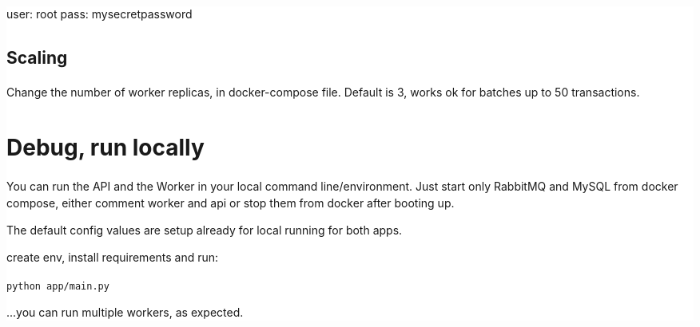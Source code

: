 user: root
pass: mysecretpassword

## Scaling
Change the number of worker replicas, in docker-compose file. Default is 3, works ok for batches up to 50 transactions.

# Debug, run locally

You can run the API and the Worker in your local command line/environment. 
Just start only RabbitMQ and MySQL from docker compose, either comment worker and api or stop them from docker after booting up.

The default config values are setup already for local running for both apps.

create env, install requirements and run:
```
python app/main.py
```
...you can run multiple workers, as expected.